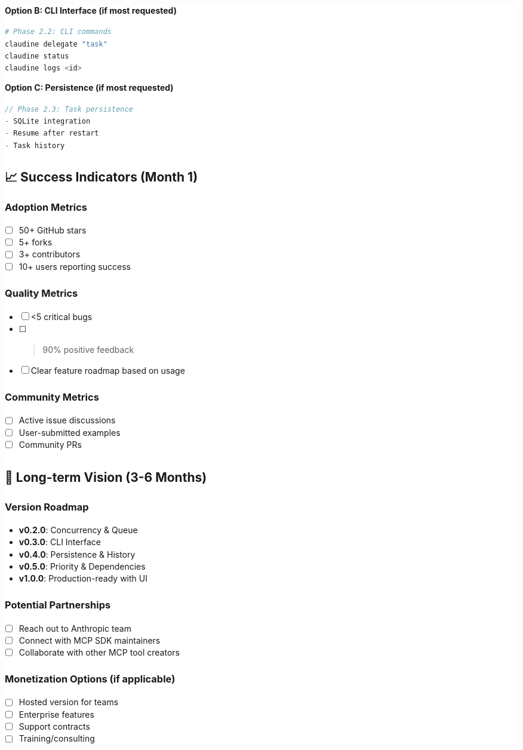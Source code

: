**Option B: CLI Interface (if most requested)**
```bash
# Phase 2.2: CLI commands
claudine delegate "task"
claudine status
claudine logs <id>
```

**Option C: Persistence (if most requested)**
```typescript
// Phase 2.3: Task persistence
- SQLite integration
- Resume after restart
- Task history
```

## 📈 Success Indicators (Month 1)

### Adoption Metrics
- [ ] 50+ GitHub stars
- [ ] 5+ forks
- [ ] 3+ contributors
- [ ] 10+ users reporting success

### Quality Metrics
- [ ] <5 critical bugs
- [ ] >90% positive feedback
- [ ] Clear feature roadmap based on usage

### Community Metrics
- [ ] Active issue discussions
- [ ] User-submitted examples
- [ ] Community PRs

## 🎯 Long-term Vision (3-6 Months)

### Version Roadmap
- **v0.2.0**: Concurrency & Queue
- **v0.3.0**: CLI Interface
- **v0.4.0**: Persistence & History
- **v0.5.0**: Priority & Dependencies
- **v1.0.0**: Production-ready with UI

### Potential Partnerships
- [ ] Reach out to Anthropic team
- [ ] Connect with MCP SDK maintainers
- [ ] Collaborate with other MCP tool creators

### Monetization Options (if applicable)
- [ ] Hosted version for teams
- [ ] Enterprise features
- [ ] Support contracts
- [ ] Training/consulting
